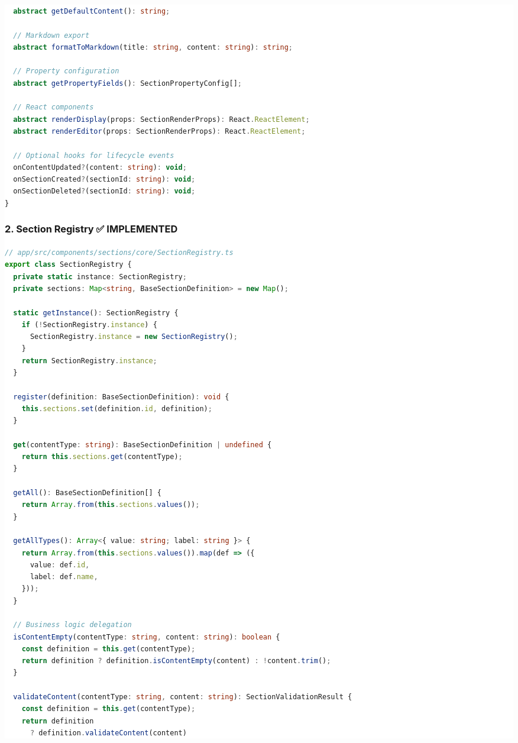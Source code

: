 ```typescript
  abstract getDefaultContent(): string;
  
  // Markdown export
  abstract formatToMarkdown(title: string, content: string): string;
  
  // Property configuration
  abstract getPropertyFields(): SectionPropertyConfig[];
  
  // React components
  abstract renderDisplay(props: SectionRenderProps): React.ReactElement;
  abstract renderEditor(props: SectionRenderProps): React.ReactElement;
  
  // Optional hooks for lifecycle events
  onContentUpdated?(content: string): void;
  onSectionCreated?(sectionId: string): void;
  onSectionDeleted?(sectionId: string): void;
}
```

### 2. Section Registry ✅ **IMPLEMENTED**

```typescript
// app/src/components/sections/core/SectionRegistry.ts
export class SectionRegistry {
  private static instance: SectionRegistry;
  private sections: Map<string, BaseSectionDefinition> = new Map();

  static getInstance(): SectionRegistry {
    if (!SectionRegistry.instance) {
      SectionRegistry.instance = new SectionRegistry();
    }
    return SectionRegistry.instance;
  }

  register(definition: BaseSectionDefinition): void {
    this.sections.set(definition.id, definition);
  }

  get(contentType: string): BaseSectionDefinition | undefined {
    return this.sections.get(contentType);
  }

  getAll(): BaseSectionDefinition[] {
    return Array.from(this.sections.values());
  }

  getAllTypes(): Array<{ value: string; label: string }> {
    return Array.from(this.sections.values()).map(def => ({
      value: def.id,
      label: def.name,
    }));
  }

  // Business logic delegation
  isContentEmpty(contentType: string, content: string): boolean {
    const definition = this.get(contentType);
    return definition ? definition.isContentEmpty(content) : !content.trim();
  }

  validateContent(contentType: string, content: string): SectionValidationResult {
    const definition = this.get(contentType);
    return definition 
      ? definition.validateContent(content)
```